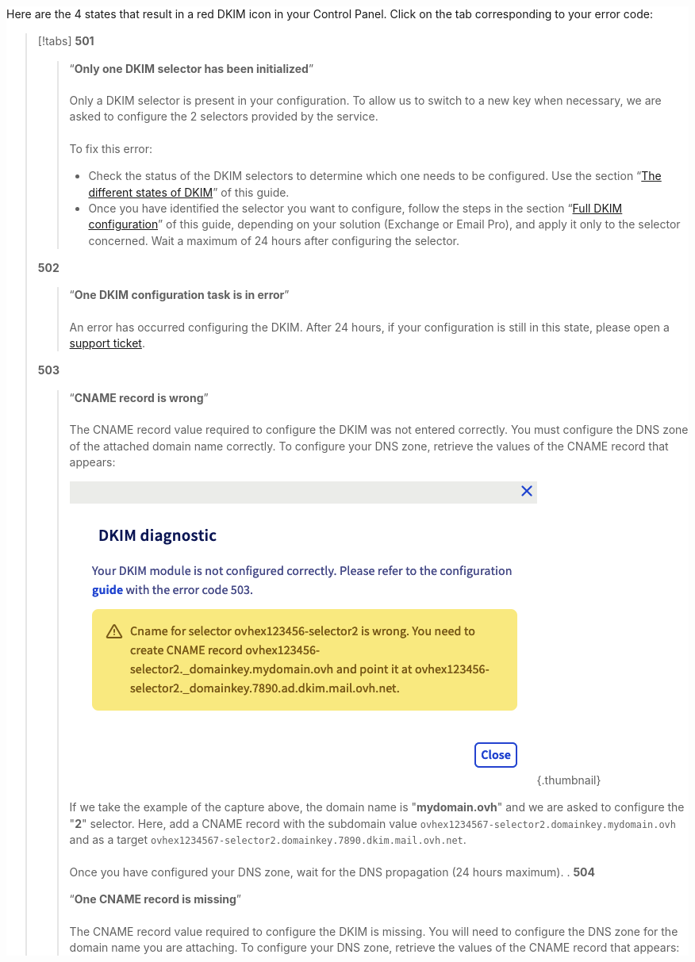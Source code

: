 Here are the 4 states that result in a red DKIM icon in your Control Panel. Click on the tab corresponding to your error code:

> [!tabs]
> **501**
>>
>> “**Only one DKIM selector has been initialized**”<br><br>
>> Only a DKIM selector is present in your configuration. To allow us to switch to a new key when necessary, we are asked to configure the 2 selectors provided by the service.<br><br>
>> To fix this error:
>> - Check the status of the DKIM selectors to determine which one needs to be configured. Use the section “[The different states of DKIM](#dkim-status)” of this guide.
>> - Once you have identified the selector you want to configure, follow the steps in the section “[Full DKIM configuration](#firststep)” of this guide, depending on your solution (Exchange or Email Pro), and apply it only to the selector concerned.
>> Wait a maximum of 24 hours after configuring the selector.
>>
> **502**
>>
>> “**One DKIM configuration task is in error**”<br><br>
>> An error has occurred configuring the DKIM. After 24 hours, if your configuration is still in this state, please open a [support ticket](https://help.ovhcloud.com/csm?id=csm_get_help).
>>
> **503**
>>
>> “**CNAME record is wrong**”<br><br>
>> The CNAME record value required to configure the DKIM was not entered correctly. You must configure the DNS zone of the attached domain name correctly.
>> To configure your DNS zone, retrieve the values of the CNAME record that appears:
>>
>>![email](images/dkim-503.png){.thumbnail}
>>
>> If we take the example of the capture above, the domain name is "**mydomain.ovh**" and we are asked to configure the "**2**" selector. Here, add a CNAME record with the subdomain value `ovhex1234567-selector2.domainkey.mydomain.ovh` and as a target `ovhex1234567-selector2.domainkey.7890.dkim.mail.ovh.net`.<br><br>
>> Once you have configured your DNS zone, wait for the DNS propagation (24 hours maximum).
>>.
> **504**
>>
>> “**One CNAME record is missing**”<br><br> 
>> The CNAME record value required to configure the DKIM is missing. You will need to configure the DNS zone for the domain name you are attaching.
>> To configure your DNS zone, retrieve the values of the CNAME record that appears: